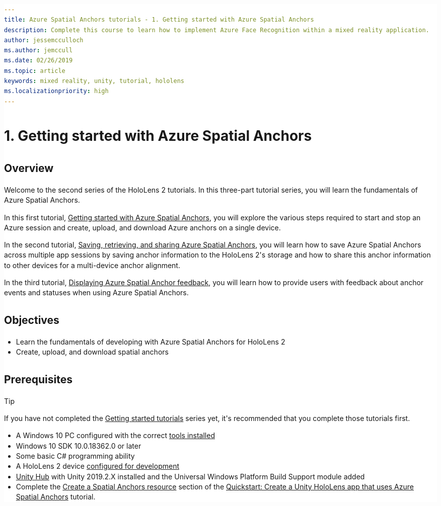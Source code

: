 ```yaml
---
title: Azure Spatial Anchors tutorials - 1. Getting started with Azure Spatial Anchors
description: Complete this course to learn how to implement Azure Face Recognition within a mixed reality application.
author: jessemcculloch
ms.author: jemccull
ms.date: 02/26/2019
ms.topic: article
keywords: mixed reality, unity, tutorial, hololens
ms.localizationpriority: high
---
```


# 1. Getting started with Azure Spatial Anchors

## Overview

Welcome to the second series of the HoloLens 2 tutorials. In this three-part tutorial series, you will learn the fundamentals of Azure Spatial Anchors.

In this first tutorial, [Getting started with Azure Spatial Anchors](mrlearning-asa-ch1.md), you will explore the various steps required to start and stop an Azure session and create, upload, and download Azure anchors on a single device.

In the second tutorial, [Saving, retrieving, and sharing Azure Spatial Anchors](mrlearning-asa-ch2.md), you will learn how to save Azure Spatial Anchors across multiple app sessions by saving anchor information to the HoloLens 2's storage and how to share this anchor information to other devices for a multi-device anchor alignment.

In the third tutorial, [Displaying Azure Spatial Anchor feedback](mrlearning-asa-ch3.md), you will learn how to provide users with feedback about anchor events and statuses when using Azure Spatial Anchors.

## Objectives

* Learn the fundamentals of developing with Azure Spatial Anchors for HoloLens 2
* Create, upload, and download spatial anchors

## Prerequisites

>[!TIP]
>If you have not completed the [Getting started tutorials](mrlearning-base.md) series yet, it's recommended that you complete those tutorials first.

* A Windows 10 PC configured with the correct [tools installed](install-the-tools.md)
* Windows 10 SDK 10.0.18362.0 or later
* Some basic C# programming ability
* A HoloLens 2 device [configured for development](using-visual-studio.md#enabling-developer-mode)
* <a href="https://docs.unity3d.com/Manual/GettingStartedInstallingHub.html" target="_blank">Unity Hub</a> with Unity 2019.2.X installed and the Universal Windows Platform Build Support module added
* Complete the [Create a Spatial Anchors resource](https://docs.microsoft.com/azure/spatial-anchors/quickstarts/get-started-unity-hololens#create-a-spatial-anchors-resource) section of the [Quickstart: Create a Unity HoloLens app that uses Azure Spatial Anchors](https://docs.microsoft.com/azure/spatial-anchors/quickstarts/get-started-unity-hololens) tutorial.
